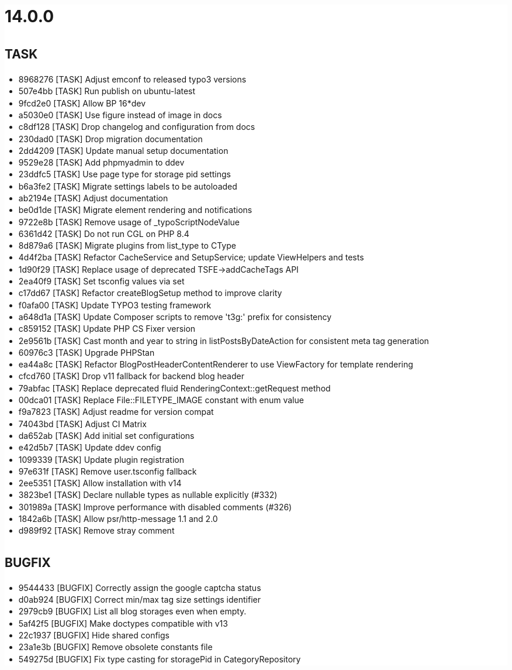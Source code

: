 # 14.0.0

## TASK

- 8968276 [TASK] Adjust emconf to released typo3 versions
- 507e4bb [TASK] Run publish on ubuntu-latest
- 9fcd2e0 [TASK] Allow BP 16*dev
- a5030e0 [TASK] Use figure instead of image in docs
- c8df128 [TASK] Drop changelog and configuration from docs
- 230dad0 [TASK] Drop migration documentation
- 2dd4209 [TASK] Update manual setup documentation
- 9529e28 [TASK] Add phpmyadmin to ddev
- 23ddfc5 [TASK] Use page type for storage pid settings
- b6a3fe2 [TASK] Migrate settings labels to be autoloaded
- ab2194e [TASK] Adjust documentation
- be0d1de [TASK] Migrate element rendering and notifications
- 9722e8b [TASK] Remove usage of _typoScriptNodeValue
- 6361d42 [TASK] Do not run CGL on PHP 8.4
- 8d879a6 [TASK] Migrate plugins from list_type to CType
- 4d4f2ba [TASK] Refactor CacheService and SetupService; update ViewHelpers and tests
- 1d90f29 [TASK] Replace usage of deprecated TSFE->addCacheTags API
- 2ea40f9 [TASK] Set tsconfig values via set
- c17dd67 [TASK] Refactor createBlogSetup method to improve clarity
- f0afa00 [TASK] Update TYPO3 testing framework
- a648d1a [TASK] Update Composer scripts to remove 't3g:' prefix for consistency
- c859152 [TASK] Update PHP CS Fixer version
- 2e9561b [TASK] Cast month and year to string in listPostsByDateAction for consistent meta tag generation
- 60976c3 [TASK] Upgrade PHPStan
- ea44a8c [TASK] Refactor BlogPostHeaderContentRenderer to use ViewFactory for template rendering
- cfcd760 [TASK] Drop v11 fallback for backend blog header
- 79abfac [TASK] Replace deprecated fluid RenderingContext::getRequest method
- 00dca01 [TASK] Replace File::FILETYPE_IMAGE constant with enum value
- f9a7823 [TASK] Adjust readme for version compat
- 74043bd [TASK] Adjust CI Matrix
- da652ab [TASK] Add initial set configurations
- e42d5b7 [TASK] Update ddev config
- 1099339 [TASK] Update plugin registration
- 97e631f [TASK] Remove user.tsconfig fallback
- 2ee5351 [TASK] Allow installation with v14
- 3823be1 [TASK] Declare nullable types as nullable explicitly (#332)
- 301989a [TASK] Improve performance with disabled comments (#326)
- 1842a6b [TASK] Allow psr/http-message 1.1 and 2.0
- d989f92 [TASK] Remove stray comment

## BUGFIX

- 9544433 [BUGFIX] Correctly assign the google captcha status
- d0ab924 [BUGFIX] Correct min/max tag size settings identifier
- 2979cb9 [BUGFIX] List all blog storages even when empty.
- 5af42f5 [BUGFIX] Make doctypes compatible with v13
- 22c1937 [BUGFIX] Hide shared configs
- 23a1e3b [BUGFIX] Remove obsolete constants file
- 549275d [BUGFIX] Fix type casting for storagePid in CategoryRepository
